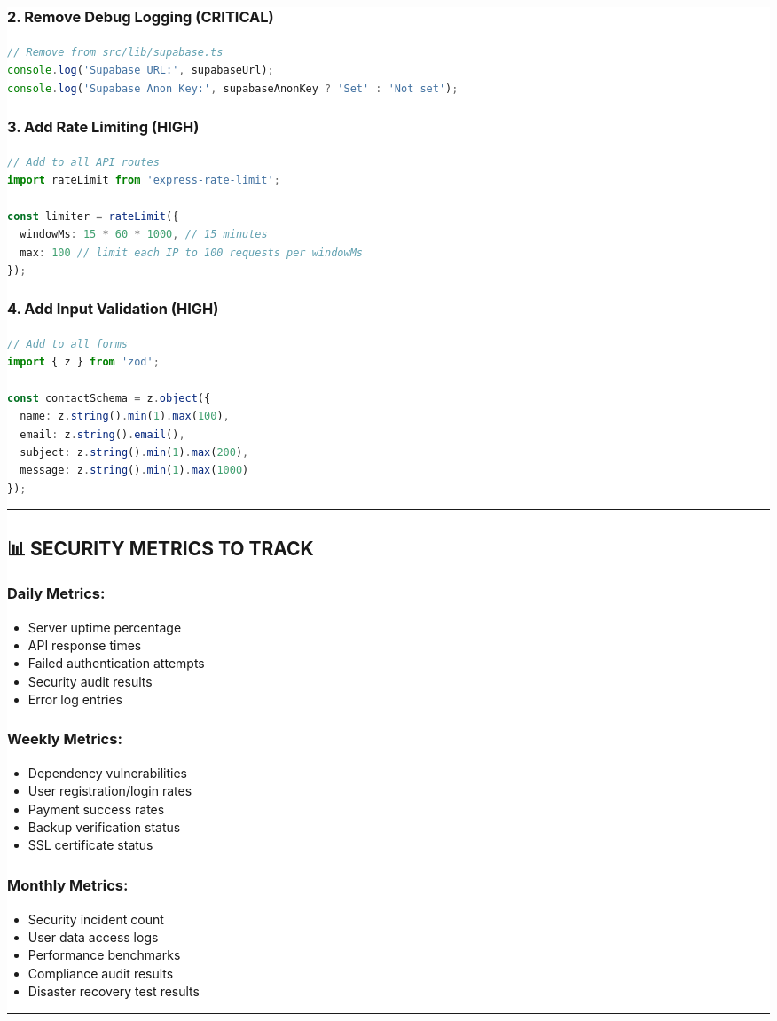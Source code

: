 ### **2. Remove Debug Logging (CRITICAL)**
```typescript
// Remove from src/lib/supabase.ts
console.log('Supabase URL:', supabaseUrl);
console.log('Supabase Anon Key:', supabaseAnonKey ? 'Set' : 'Not set');
```

### **3. Add Rate Limiting (HIGH)**
```typescript
// Add to all API routes
import rateLimit from 'express-rate-limit';

const limiter = rateLimit({
  windowMs: 15 * 60 * 1000, // 15 minutes
  max: 100 // limit each IP to 100 requests per windowMs
});
```

### **4. Add Input Validation (HIGH)**
```typescript
// Add to all forms
import { z } from 'zod';

const contactSchema = z.object({
  name: z.string().min(1).max(100),
  email: z.string().email(),
  subject: z.string().min(1).max(200),
  message: z.string().min(1).max(1000)
});
```

---

## 📊 **SECURITY METRICS TO TRACK**

### **Daily Metrics:**
- Server uptime percentage
- API response times
- Failed authentication attempts
- Security audit results
- Error log entries

### **Weekly Metrics:**
- Dependency vulnerabilities
- User registration/login rates
- Payment success rates
- Backup verification status
- SSL certificate status

### **Monthly Metrics:**
- Security incident count
- User data access logs
- Performance benchmarks
- Compliance audit results
- Disaster recovery test results

---